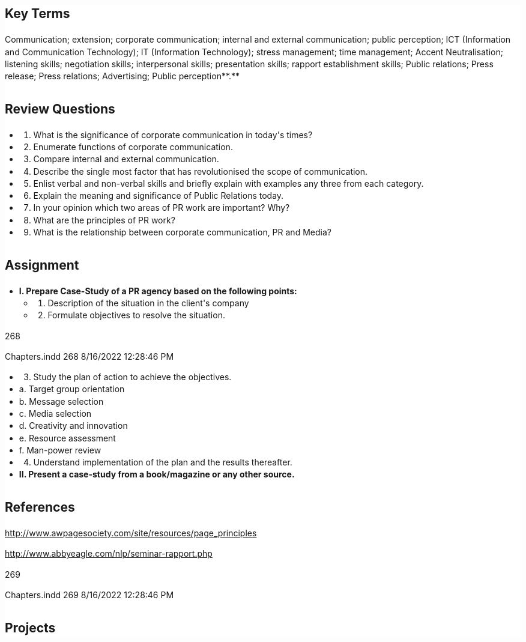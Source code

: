 ## **Key Terms**

Communication; extension; corporate communication; internal and external communication; public perception; ICT (Information and Communication Technology); IT (Information Technology); stress management; time management; Accent Neutralisation; listening skills; negotiation skills; interpersonal skills; presentation skills; rapport establishment skills; Public relations; Press release; Press relations; Advertising; Public perception**.**

## **Review Questions**

- 1. What is the significance of corporate communication in today's times?
- 2. Enumerate functions of corporate communication.
- 3. Compare internal and external communication.
- 4. Describe the single most factor that has revolutionised the scope of communication.
- 5. Enlist verbal and non-verbal skills and briefly explain with examples any three from each category.
- 6. Explain the meaning and significance of Public Relations today.
- 7. In your opinion which two areas of PR work are important? Why?
- 8. What are the principles of PR work?
- 9. What is the relationship between corporate communication, PR and Media?

## **Assignment**

- **I. Prepare Case-Study of a PR agency based on the following points:**
	- 1. Description of the situation in the client's company
	- 2. Formulate objectives to resolve the situation.

268

Chapters.indd 268 8/16/2022 12:28:46 PM

- 3. Study the plan of action to achieve the objectives.
- a. Target group orientation
- b. Message selection
- c. Media selection
- d. Creativity and innovation
- e. Resource assessment
- f. Man-power review
- 4. Understand implementation of the plan and the results thereafter.
- **II. Present a case-study from a book/magazine or any other source.**

## **References**

http://www.awpagesociety.com/site/resources/page_principles

http://www.abbyeagle.com/nlp/seminar-rapport.php

269

Chapters.indd 269 8/16/2022 12:28:46 PM

## Projects
